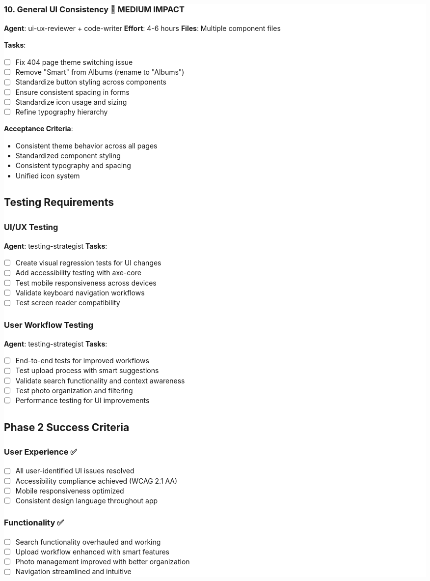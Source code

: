 ### 10. General UI Consistency 🎯 MEDIUM IMPACT
**Agent**: ui-ux-reviewer + code-writer
**Effort**: 4-6 hours
**Files**: Multiple component files

**Tasks**:
- [ ] Fix 404 page theme switching issue
- [ ] Remove "Smart" from Albums (rename to "Albums")
- [ ] Standardize button styling across components
- [ ] Ensure consistent spacing in forms
- [ ] Standardize icon usage and sizing
- [ ] Refine typography hierarchy

**Acceptance Criteria**:
- Consistent theme behavior across all pages
- Standardized component styling
- Consistent typography and spacing
- Unified icon system

## Testing Requirements

### UI/UX Testing
**Agent**: testing-strategist
**Tasks**:
- [ ] Create visual regression tests for UI changes
- [ ] Add accessibility testing with axe-core
- [ ] Test mobile responsiveness across devices
- [ ] Validate keyboard navigation workflows
- [ ] Test screen reader compatibility

### User Workflow Testing
**Agent**: testing-strategist
**Tasks**:
- [ ] End-to-end tests for improved workflows
- [ ] Test upload process with smart suggestions
- [ ] Validate search functionality and context awareness
- [ ] Test photo organization and filtering
- [ ] Performance testing for UI improvements

## Phase 2 Success Criteria

### User Experience ✅
- [ ] All user-identified UI issues resolved
- [ ] Accessibility compliance achieved (WCAG 2.1 AA)
- [ ] Mobile responsiveness optimized
- [ ] Consistent design language throughout app

### Functionality ✅
- [ ] Search functionality overhauled and working
- [ ] Upload workflow enhanced with smart features
- [ ] Photo management improved with better organization
- [ ] Navigation streamlined and intuitive
